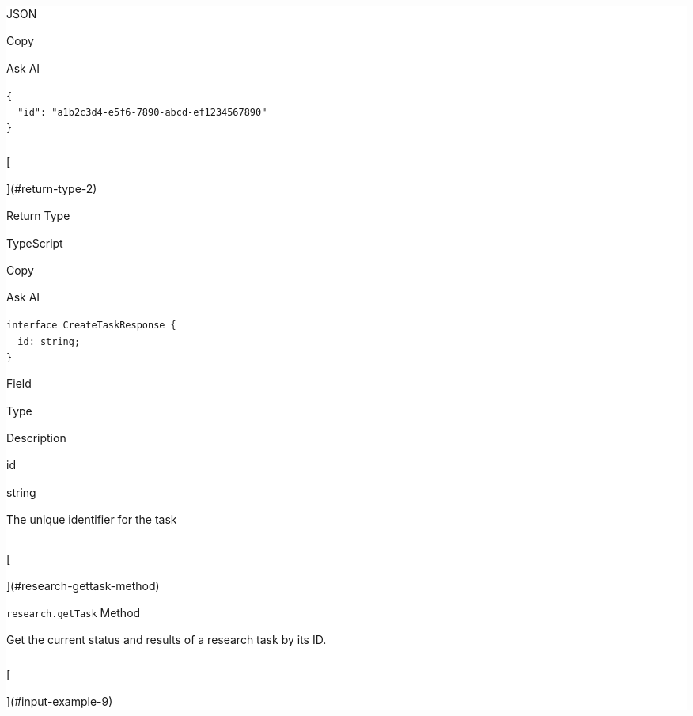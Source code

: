JSON

Copy

Ask AI

```
{
  "id": "a1b2c3d4-e5f6-7890-abcd-ef1234567890"
}
```

  

### 

[​

](#return-type-2)

Return Type

TypeScript

Copy

Ask AI

```
interface CreateTaskResponse {
  id: string;
}
```

Field

Type

Description

id

string

The unique identifier for the task

  

## 

[​

](#research-gettask-method)

`research.getTask` Method

Get the current status and results of a research task by its ID.

  

### 

[​

](#input-example-9)
